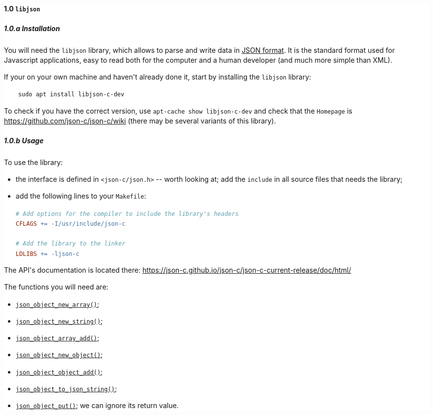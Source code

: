 #### 1.0 `libjson`
##### 1.0.a Installation

You will need the `libjson` library, which allows to parse and write data in [JSON format](https://fr.wikipedia.org/wiki/JavaScript_Object_Notation). It is the standard format used for Javascript applications, easy to read both for the computer and a human developer (and much more simple than XML).

If your on your own machine and haven't already done it, start by installing the `libjson` library:

        sudo apt install libjson-c-dev

To check if you have the correct version, use `apt-cache show libjson-c-dev` and check that the `Homepage` is https://github.com/json-c/json-c/wiki (there may be several variants of this library).

##### 1.0.b Usage

To use the library:

* the interface is defined in `<json-c/json.h>` -- worth looking at; add the `include` in all source files that needs the library;
* add the following lines to your `Makefile`:

    ```Makefile
    # Add options for the compiler to include the library's headers
    CFLAGS += -I/usr/include/json-c

    # Add the library to the linker
    LDLIBS += -ljson-c
    ```

The API's documentation is located there: https://json-c.github.io/json-c/json-c-current-release/doc/html/

The functions you will need are:

+ [`json_object_new_array()`](http://json-c.github.io/json-c/json-c-current-release/doc/html/json__object_8h.html#a84f7f8c0774c4600d958561d7548d649); 

+ [`json_object_new_string()`](http://json-c.github.io/json-c/json-c-current-release/doc/html/json__object_8h.html#a7b7b5302b3903c9347eeb1f4a64d657b);

+ [`json_object_array_add()`](http://json-c.github.io/json-c/json-c-current-release/doc/html/json__object_8h.html#a18cdd9a7455e09f36cdf6e5756b7f586); 

+ [`json_object_new_object()`](http://json-c.github.io/json-c/json-c-current-release/doc/html/json__object_8h.html#a68c383f54544fca19b5f2425be397600); 

+ [`json_object_object_add()`](http://json-c.github.io/json-c/json-c-current-release/doc/html/json__object_8h.html#a27bd808a022251059a43f1f6370441cd); 

+ [`json_object_to_json_string()`](http://json-c.github.io/json-c/json-c-current-release/doc/html/json__object_8h.html#ab7390c22baa1700d977c2af6b22d43a4);

+ [`json_object_put()`](http://json-c.github.io/json-c/json-c-current-release/doc/html/json__object_8h.html#afabf61f932cd64a4122ca8092452eed5); we can ignore its return value.
